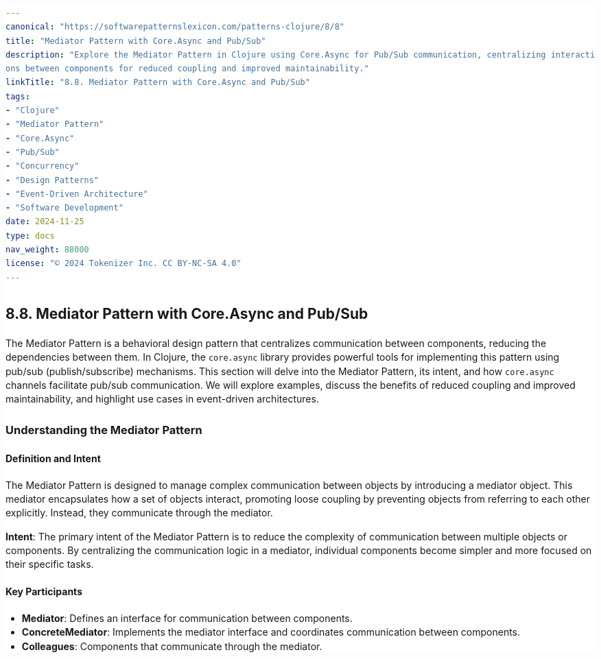 ```yaml
---
canonical: "https://softwarepatternslexicon.com/patterns-clojure/8/8"
title: "Mediator Pattern with Core.Async and Pub/Sub"
description: "Explore the Mediator Pattern in Clojure using Core.Async for Pub/Sub communication, centralizing interactions between components for reduced coupling and improved maintainability."
linkTitle: "8.8. Mediator Pattern with Core.Async and Pub/Sub"
tags:
- "Clojure"
- "Mediator Pattern"
- "Core.Async"
- "Pub/Sub"
- "Concurrency"
- "Design Patterns"
- "Event-Driven Architecture"
- "Software Development"
date: 2024-11-25
type: docs
nav_weight: 88000
license: "© 2024 Tokenizer Inc. CC BY-NC-SA 4.0"
---
```


## 8.8. Mediator Pattern with Core.Async and Pub/Sub

The Mediator Pattern is a behavioral design pattern that centralizes communication between components, reducing the dependencies between them. In Clojure, the `core.async` library provides powerful tools for implementing this pattern using pub/sub (publish/subscribe) mechanisms. This section will delve into the Mediator Pattern, its intent, and how `core.async` channels facilitate pub/sub communication. We will explore examples, discuss the benefits of reduced coupling and improved maintainability, and highlight use cases in event-driven architectures.

### Understanding the Mediator Pattern

#### Definition and Intent

The Mediator Pattern is designed to manage complex communication between objects by introducing a mediator object. This mediator encapsulates how a set of objects interact, promoting loose coupling by preventing objects from referring to each other explicitly. Instead, they communicate through the mediator.

**Intent**: The primary intent of the Mediator Pattern is to reduce the complexity of communication between multiple objects or components. By centralizing the communication logic in a mediator, individual components become simpler and more focused on their specific tasks.

#### Key Participants

- **Mediator**: Defines an interface for communication between components.
- **ConcreteMediator**: Implements the mediator interface and coordinates communication between components.
- **Colleagues**: Components that communicate through the mediator.
